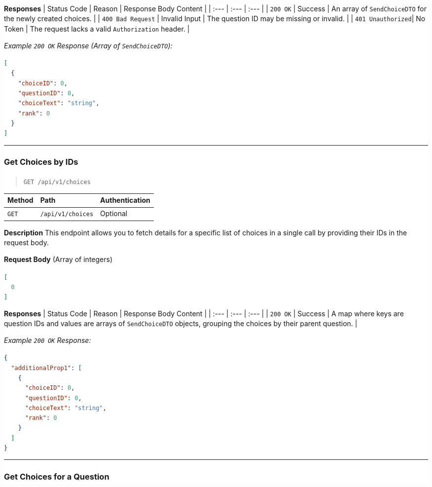 **Responses**
| Status Code | Reason | Response Body Content |
| :--- | :--- | :--- |
| `200 OK` | Success | An array of `SendChoiceDTO` for the newly created choices. |
| `400 Bad Request` | Invalid Input | The question ID may be missing or invalid. |
| `401 Unauthorized`| No Token | The request lacks a valid `Authorization` header. |

*Example `200 OK` Response (Array of `SendChoiceDTO`):*
```json
[
  {
    "choiceID": 0,
    "questionID": 0,
    "choiceText": "string",
    "rank": 0
  }
]
```
---
### Get Choices by IDs
<a id="get-choices-by-ids"></a>

> `GET /api/v1/choices`

| Method | Path | Authentication |
| :--- | :--- | :--- |
| `GET` | `/api/v1/choices` | Optional |

**Description**
This endpoint allows you to fetch details for a specific list of choices in a single call by providing their IDs in the request body.

**Request Body** (Array of integers)
```json
[
  0
]
```

**Responses**
| Status Code | Reason | Response Body Content |
| :--- | :--- | :--- |
| `200 OK` | Success | A map where keys are question IDs and values are arrays of `SendChoiceDTO` objects, grouping the choices by their parent question. |

*Example `200 OK` Response:*
```json
{
  "additionalProp1": [
    {
      "choiceID": 0,
      "questionID": 0,
      "choiceText": "string",
      "rank": 0
    }
  ]
}
```
---
### Get Choices for a Question
<a id="get-choices-for-a-question"></a>
